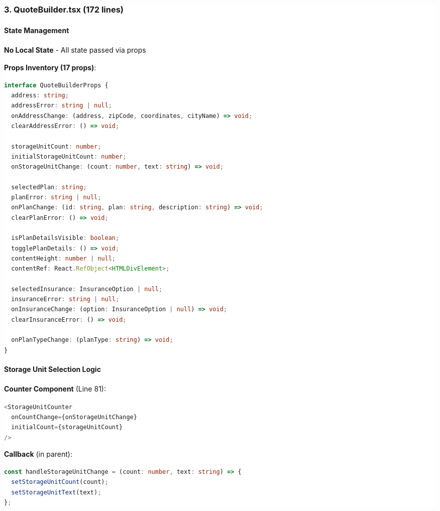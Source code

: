 
### **3. QuoteBuilder.tsx** (172 lines)

#### **State Management**

**No Local State** - All state passed via props

**Props Inventory (17 props)**:
```typescript
interface QuoteBuilderProps {
  address: string;
  addressError: string | null;
  onAddressChange: (address, zipCode, coordinates, cityName) => void;
  clearAddressError: () => void;
  
  storageUnitCount: number;
  initialStorageUnitCount: number;
  onStorageUnitChange: (count: number, text: string) => void;
  
  selectedPlan: string;
  planError: string | null;
  onPlanChange: (id: string, plan: string, description: string) => void;
  clearPlanError: () => void;
  
  isPlanDetailsVisible: boolean;
  togglePlanDetails: () => void;
  contentHeight: number | null;
  contentRef: React.RefObject<HTMLDivElement>;
  
  selectedInsurance: InsuranceOption | null;
  insuranceError: string | null;
  onInsuranceChange: (option: InsuranceOption | null) => void;
  clearInsuranceError: () => void;
  
  onPlanTypeChange: (planType: string) => void;
}
```

#### **Storage Unit Selection Logic**

**Counter Component** (Line 81):
```typescript
<StorageUnitCounter 
  onCountChange={onStorageUnitChange} 
  initialCount={storageUnitCount} 
/>
```

**Callback** (in parent):
```typescript
const handleStorageUnitChange = (count: number, text: string) => {
  setStorageUnitCount(count); 
  setStorageUnitText(text);    
};
```
